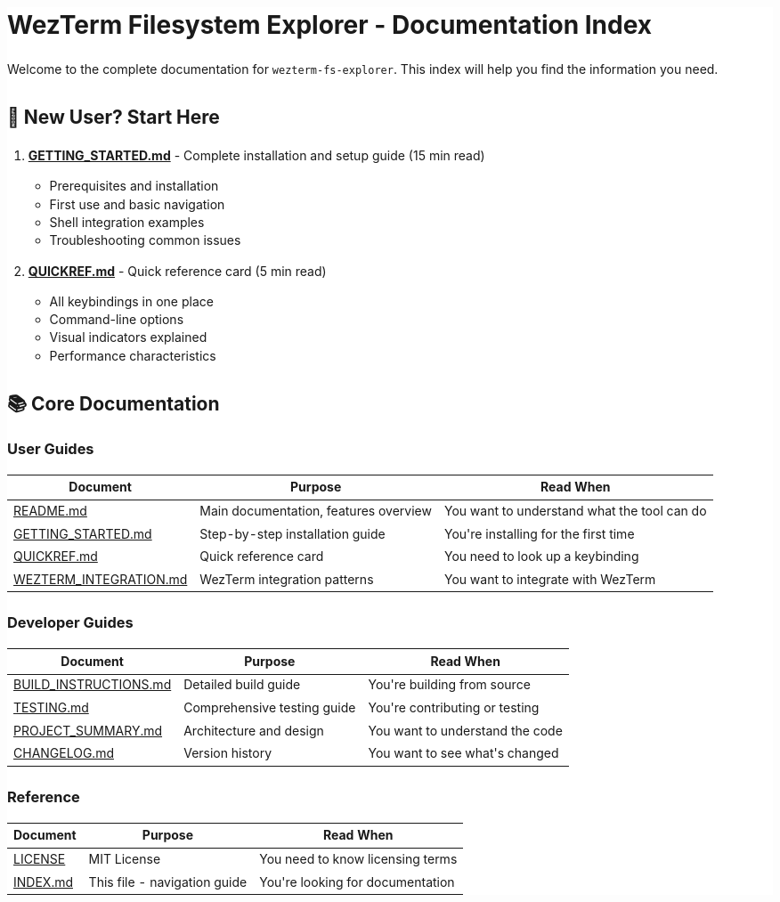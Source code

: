 # WezTerm Filesystem Explorer - Documentation Index

Welcome to the complete documentation for `wezterm-fs-explorer`. This index will help you find the information you need.

## 🚀 New User? Start Here

1. **[GETTING_STARTED.md](GETTING_STARTED.md)** - Complete installation and setup guide (15 min read)
   - Prerequisites and installation
   - First use and basic navigation
   - Shell integration examples
   - Troubleshooting common issues

2. **[QUICKREF.md](QUICKREF.md)** - Quick reference card (5 min read)
   - All keybindings in one place
   - Command-line options
   - Visual indicators explained
   - Performance characteristics

## 📚 Core Documentation

### User Guides

| Document | Purpose | Read When |
|----------|---------|-----------|
| [README.md](README.md) | Main documentation, features overview | You want to understand what the tool can do |
| [GETTING_STARTED.md](GETTING_STARTED.md) | Step-by-step installation guide | You're installing for the first time |
| [QUICKREF.md](QUICKREF.md) | Quick reference card | You need to look up a keybinding |
| [WEZTERM_INTEGRATION.md](WEZTERM_INTEGRATION.md) | WezTerm integration patterns | You want to integrate with WezTerm |

### Developer Guides

| Document | Purpose | Read When |
|----------|---------|-----------|
| [BUILD_INSTRUCTIONS.md](BUILD_INSTRUCTIONS.md) | Detailed build guide | You're building from source |
| [TESTING.md](TESTING.md) | Comprehensive testing guide | You're contributing or testing |
| [PROJECT_SUMMARY.md](PROJECT_SUMMARY.md) | Architecture and design | You want to understand the code |
| [CHANGELOG.md](CHANGELOG.md) | Version history | You want to see what's changed |

### Reference

| Document | Purpose | Read When |
|----------|---------|-----------|
| [LICENSE](LICENSE) | MIT License | You need to know licensing terms |
| [INDEX.md](INDEX.md) | This file - navigation guide | You're looking for documentation |
